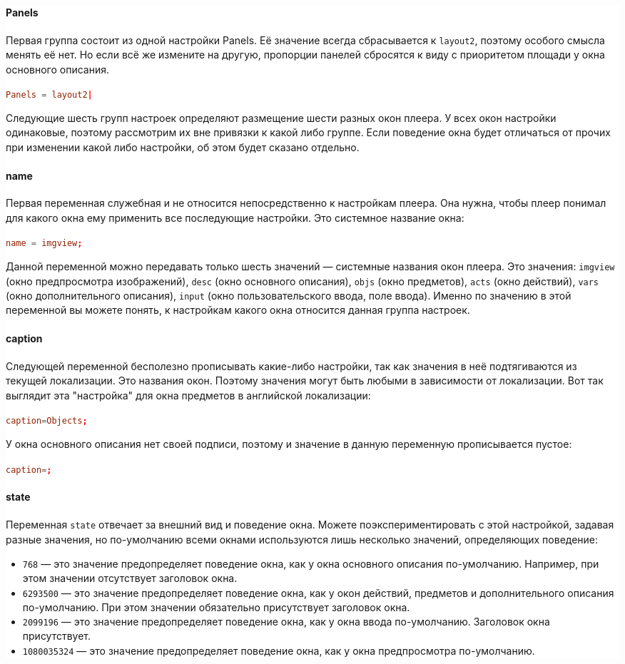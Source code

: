 #### Panels

Первая группа состоит из одной настройки Panels. Её значение всегда сбрасывается к `layout2`, поэтому особого смысла менять её нет. Но если всё же измените на другую, пропорции панелей сбросятся к виду с приоритетом площади у окна основного описания.

```toml
Panels = layout2|
```

Следующие шесть групп настроек определяют размещение шести разных окон плеера. У всех окон настройки одинаковые, поэтому рассмотрим их вне привязки к какой либо группе. Если поведение окна будет отличаться от прочих при изменении какой либо настройки, об этом будет сказано отдельно.

#### name

Первая переменная служебная и не относится непосредственно к настройкам плеера. Она нужна, чтобы плеер понимал для какого окна ему применить все последующие настройки. Это системное название окна:

```toml
name = imgview;
```

Данной переменной можно передавать только шесть значений — системные названия окон плеера. Это значения: `imgview` (окно предпросмотра изображений), `desc` (окно основного описания), `objs` (окно предметов), `acts` (окно действий), `vars` (окно дополнительного описания), `input` (окно пользовательского ввода, поле ввода). Именно по значению в этой переменной вы можете понять, к настройкам какого окна относится данная группа настроек.

#### caption

Следующей переменной бесполезно прописывать какие-либо настройки, так как значения в неё подтягиваются из текущей локализации. Это названия окон. Поэтому значения могут быть любыми в зависимости от локализации. Вот так выглядит эта "настройка" для окна предметов в английской локализации:

```toml
caption=Objects;
```

У окна основного описания нет своей подписи, поэтому и значение в данную переменную прописывается пустое:

```toml
caption=;
```

#### state

Переменная `state` отвечает за внешний вид и поведение окна. Можете поэкспериментировать с этой настройкой, задавая разные значения, но по-умолчанию всеми окнами используются лишь несколько значений, определяющих поведение:

- `768` — это значение предопределяет поведение окна, как у окна основного описания по-умолчанию. Например, при этом значении отсутствует заголовок окна.
- `6293500` — это значение предопределяет поведение окна, как у окон действий, предметов и дополнительного описания по-умолчанию. При этом значении обязательно присутствует заголовок окна.
- `2099196` — это значение предопределяет поведение окна, как у окна ввода по-умолчанию. Заголовок окна присутствует.
- `1080035324` — это значение предопределяет поведение окна, как у окна предпросмотра по-умолчанию.
